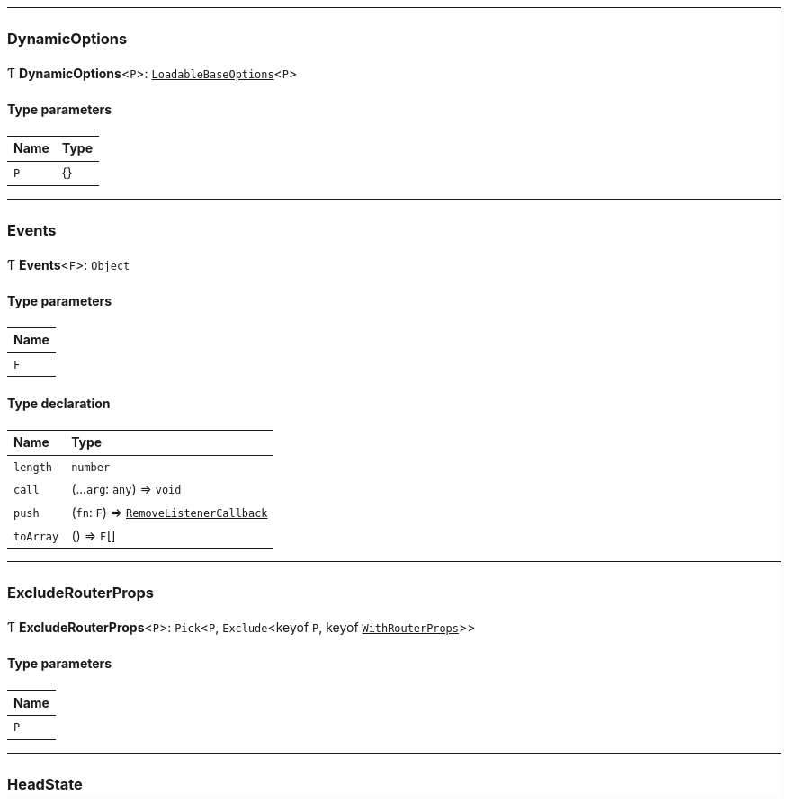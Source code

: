 ___

### DynamicOptions

Ƭ **DynamicOptions**<`P`\>: [`LoadableBaseOptions`](internal_.md#loadablebaseoptions)<`P`\>

#### Type parameters

| Name | Type |
| :------ | :------ |
| `P` | {} |

___

### Events

Ƭ **Events**<`F`\>: `Object`

#### Type parameters

| Name |
| :------ |
| `F` |

#### Type declaration

| Name | Type |
| :------ | :------ |
| `length` | `number` |
| `call` | (...`arg`: `any`) => `void` |
| `push` | (`fn`: `F`) => [`RemoveListenerCallback`](internal_.__Users_user_project_shuvi_packages_router_lib_index_.md#removelistenercallback) |
| `toArray` | () => `F`[] |

___

### ExcludeRouterProps

Ƭ **ExcludeRouterProps**<`P`\>: `Pick`<`P`, `Exclude`<keyof `P`, keyof [`WithRouterProps`](internal_.md#withrouterprops)\>\>

#### Type parameters

| Name |
| :------ |
| `P` |

___

### HeadState
